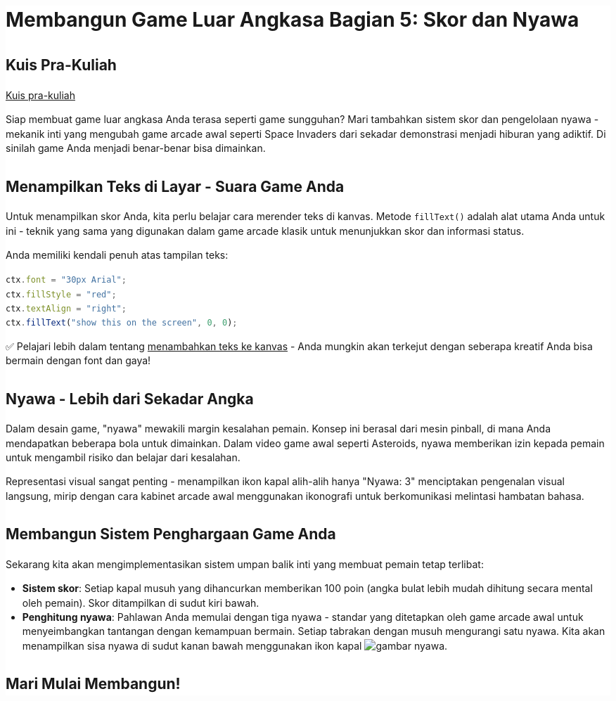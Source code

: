 
# Membangun Game Luar Angkasa Bagian 5: Skor dan Nyawa

## Kuis Pra-Kuliah

[Kuis pra-kuliah](https://ff-quizzes.netlify.app/web/quiz/37)

Siap membuat game luar angkasa Anda terasa seperti game sungguhan? Mari tambahkan sistem skor dan pengelolaan nyawa - mekanik inti yang mengubah game arcade awal seperti Space Invaders dari sekadar demonstrasi menjadi hiburan yang adiktif. Di sinilah game Anda menjadi benar-benar bisa dimainkan.

## Menampilkan Teks di Layar - Suara Game Anda

Untuk menampilkan skor Anda, kita perlu belajar cara merender teks di kanvas. Metode `fillText()` adalah alat utama Anda untuk ini - teknik yang sama yang digunakan dalam game arcade klasik untuk menunjukkan skor dan informasi status.

Anda memiliki kendali penuh atas tampilan teks:

```javascript
ctx.font = "30px Arial";
ctx.fillStyle = "red";
ctx.textAlign = "right";
ctx.fillText("show this on the screen", 0, 0);
```

✅ Pelajari lebih dalam tentang [menambahkan teks ke kanvas](https://developer.mozilla.org/docs/Web/API/Canvas_API/Tutorial/Drawing_text) - Anda mungkin akan terkejut dengan seberapa kreatif Anda bisa bermain dengan font dan gaya!

## Nyawa - Lebih dari Sekadar Angka

Dalam desain game, "nyawa" mewakili margin kesalahan pemain. Konsep ini berasal dari mesin pinball, di mana Anda mendapatkan beberapa bola untuk dimainkan. Dalam video game awal seperti Asteroids, nyawa memberikan izin kepada pemain untuk mengambil risiko dan belajar dari kesalahan.

Representasi visual sangat penting - menampilkan ikon kapal alih-alih hanya "Nyawa: 3" menciptakan pengenalan visual langsung, mirip dengan cara kabinet arcade awal menggunakan ikonografi untuk berkomunikasi melintasi hambatan bahasa.

## Membangun Sistem Penghargaan Game Anda

Sekarang kita akan mengimplementasikan sistem umpan balik inti yang membuat pemain tetap terlibat:

- **Sistem skor**: Setiap kapal musuh yang dihancurkan memberikan 100 poin (angka bulat lebih mudah dihitung secara mental oleh pemain). Skor ditampilkan di sudut kiri bawah.
- **Penghitung nyawa**: Pahlawan Anda memulai dengan tiga nyawa - standar yang ditetapkan oleh game arcade awal untuk menyeimbangkan tantangan dengan kemampuan bermain. Setiap tabrakan dengan musuh mengurangi satu nyawa. Kita akan menampilkan sisa nyawa di sudut kanan bawah menggunakan ikon kapal ![gambar nyawa](../../../../translated_images/life.6fb9f50d53ee0413cd91aa411f7c296e10a1a6de5c4a4197c718b49bf7d63ebf.id.png).

## Mari Mulai Membangun!
